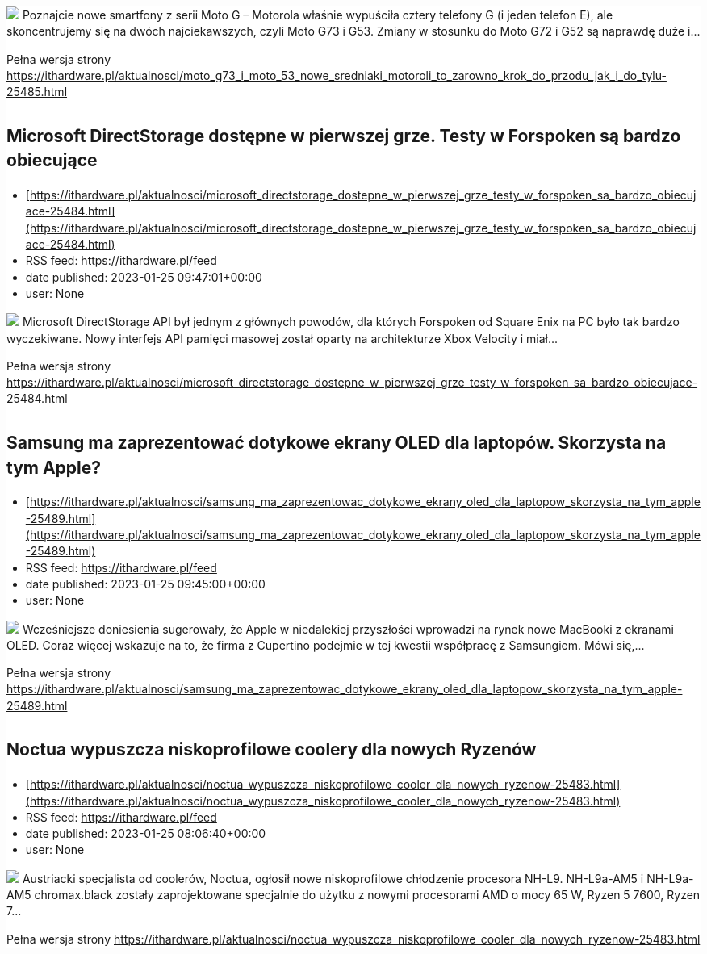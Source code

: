 <img src="https://ithardware.pl/artykuly/min/25485_1.jpg" />            Poznajcie nowe smartfony z serii Moto G &ndash; Motorola właśnie wypuściła cztery telefony G (i jeden telefon E), ale skoncentrujemy się na dw&oacute;ch najciekawszych, czyli Moto G73 i G53. Zmiany w stosunku do Moto G72 i G52 są naprawdę duże i...
            <p>Pełna wersja strony <a href="https://ithardware.pl/aktualnosci/moto_g73_i_moto_53_nowe_sredniaki_motoroli_to_zarowno_krok_do_przodu_jak_i_do_tylu-25485.html">https://ithardware.pl/aktualnosci/moto_g73_i_moto_53_nowe_sredniaki_motoroli_to_zarowno_krok_do_przodu_jak_i_do_tylu-25485.html</a></p>

## Microsoft DirectStorage dostępne w pierwszej grze. Testy w Forspoken są bardzo obiecujące
 - [https://ithardware.pl/aktualnosci/microsoft_directstorage_dostepne_w_pierwszej_grze_testy_w_forspoken_sa_bardzo_obiecujace-25484.html](https://ithardware.pl/aktualnosci/microsoft_directstorage_dostepne_w_pierwszej_grze_testy_w_forspoken_sa_bardzo_obiecujace-25484.html)
 - RSS feed: https://ithardware.pl/feed
 - date published: 2023-01-25 09:47:01+00:00
 - user: None

<img src="https://ithardware.pl/artykuly/min/25484_1.jpg" />            Microsoft DirectStorage API był jednym z gł&oacute;wnych powod&oacute;w, dla kt&oacute;rych Forspoken od Square Enix na PC było tak bardzo wyczekiwane. Nowy interfejs API pamięci masowej został oparty na architekturze Xbox Velocity i miał...
            <p>Pełna wersja strony <a href="https://ithardware.pl/aktualnosci/microsoft_directstorage_dostepne_w_pierwszej_grze_testy_w_forspoken_sa_bardzo_obiecujace-25484.html">https://ithardware.pl/aktualnosci/microsoft_directstorage_dostepne_w_pierwszej_grze_testy_w_forspoken_sa_bardzo_obiecujace-25484.html</a></p>

## Samsung ma zaprezentować dotykowe ekrany OLED dla laptopów. Skorzysta na tym Apple?
 - [https://ithardware.pl/aktualnosci/samsung_ma_zaprezentowac_dotykowe_ekrany_oled_dla_laptopow_skorzysta_na_tym_apple-25489.html](https://ithardware.pl/aktualnosci/samsung_ma_zaprezentowac_dotykowe_ekrany_oled_dla_laptopow_skorzysta_na_tym_apple-25489.html)
 - RSS feed: https://ithardware.pl/feed
 - date published: 2023-01-25 09:45:00+00:00
 - user: None

<img src="https://ithardware.pl/artykuly/min/25489_1.jpg" />            Wcześniejsze doniesienia sugerowały, że Apple w niedalekiej przyszłości wprowadzi na rynek nowe MacBooki z ekranami OLED. Coraz więcej wskazuje na to, że firma z Cupertino podejmie w tej kwestii wsp&oacute;łpracę z Samsungiem. M&oacute;wi się,...
            <p>Pełna wersja strony <a href="https://ithardware.pl/aktualnosci/samsung_ma_zaprezentowac_dotykowe_ekrany_oled_dla_laptopow_skorzysta_na_tym_apple-25489.html">https://ithardware.pl/aktualnosci/samsung_ma_zaprezentowac_dotykowe_ekrany_oled_dla_laptopow_skorzysta_na_tym_apple-25489.html</a></p>

## Noctua wypuszcza niskoprofilowe coolery dla nowych Ryzenów
 - [https://ithardware.pl/aktualnosci/noctua_wypuszcza_niskoprofilowe_cooler_dla_nowych_ryzenow-25483.html](https://ithardware.pl/aktualnosci/noctua_wypuszcza_niskoprofilowe_cooler_dla_nowych_ryzenow-25483.html)
 - RSS feed: https://ithardware.pl/feed
 - date published: 2023-01-25 08:06:40+00:00
 - user: None

<img src="https://ithardware.pl/artykuly/min/25483_1.jpg" />            Austriacki specjalista od cooler&oacute;w, Noctua, ogłosił nowe niskoprofilowe chłodzenie procesora NH-L9. NH-L9a-AM5 i NH-L9a-AM5 chromax.black zostały zaprojektowane specjalnie do użytku z nowymi procesorami AMD o mocy 65 W, Ryzen 5 7600, Ryzen 7...
            <p>Pełna wersja strony <a href="https://ithardware.pl/aktualnosci/noctua_wypuszcza_niskoprofilowe_cooler_dla_nowych_ryzenow-25483.html">https://ithardware.pl/aktualnosci/noctua_wypuszcza_niskoprofilowe_cooler_dla_nowych_ryzenow-25483.html</a></p>
